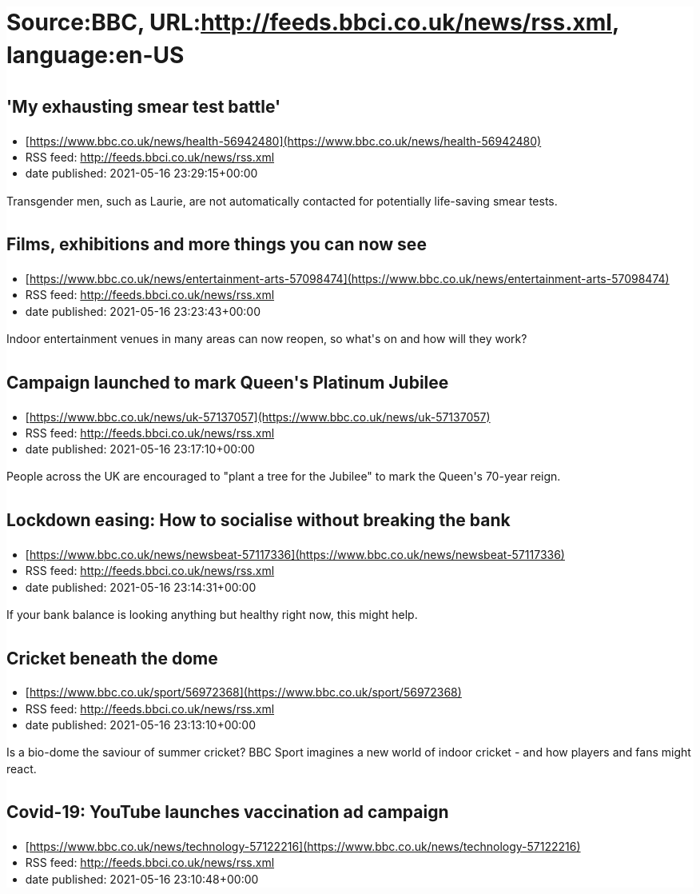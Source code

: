 # Source:BBC, URL:http://feeds.bbci.co.uk/news/rss.xml, language:en-US

## 'My exhausting smear test battle'
 - [https://www.bbc.co.uk/news/health-56942480](https://www.bbc.co.uk/news/health-56942480)
 - RSS feed: http://feeds.bbci.co.uk/news/rss.xml
 - date published: 2021-05-16 23:29:15+00:00

Transgender men, such as Laurie, are not automatically contacted for potentially life-saving smear tests.

## Films, exhibitions and more things you can now see
 - [https://www.bbc.co.uk/news/entertainment-arts-57098474](https://www.bbc.co.uk/news/entertainment-arts-57098474)
 - RSS feed: http://feeds.bbci.co.uk/news/rss.xml
 - date published: 2021-05-16 23:23:43+00:00

Indoor entertainment venues in many areas can now reopen, so what's on and how will they work?

## Campaign launched to mark Queen's Platinum Jubilee
 - [https://www.bbc.co.uk/news/uk-57137057](https://www.bbc.co.uk/news/uk-57137057)
 - RSS feed: http://feeds.bbci.co.uk/news/rss.xml
 - date published: 2021-05-16 23:17:10+00:00

People across the UK are encouraged to "plant a tree for the Jubilee" to mark the Queen's 70-year reign.

## Lockdown easing: How to socialise without breaking the bank
 - [https://www.bbc.co.uk/news/newsbeat-57117336](https://www.bbc.co.uk/news/newsbeat-57117336)
 - RSS feed: http://feeds.bbci.co.uk/news/rss.xml
 - date published: 2021-05-16 23:14:31+00:00

If your bank balance is looking anything but healthy right now, this might help.

## Cricket beneath the dome
 - [https://www.bbc.co.uk/sport/56972368](https://www.bbc.co.uk/sport/56972368)
 - RSS feed: http://feeds.bbci.co.uk/news/rss.xml
 - date published: 2021-05-16 23:13:10+00:00

Is a bio-dome the saviour of summer cricket? BBC Sport imagines a new world of indoor cricket - and how players and fans might react.

## Covid-19: YouTube launches vaccination ad campaign
 - [https://www.bbc.co.uk/news/technology-57122216](https://www.bbc.co.uk/news/technology-57122216)
 - RSS feed: http://feeds.bbci.co.uk/news/rss.xml
 - date published: 2021-05-16 23:10:48+00:00
